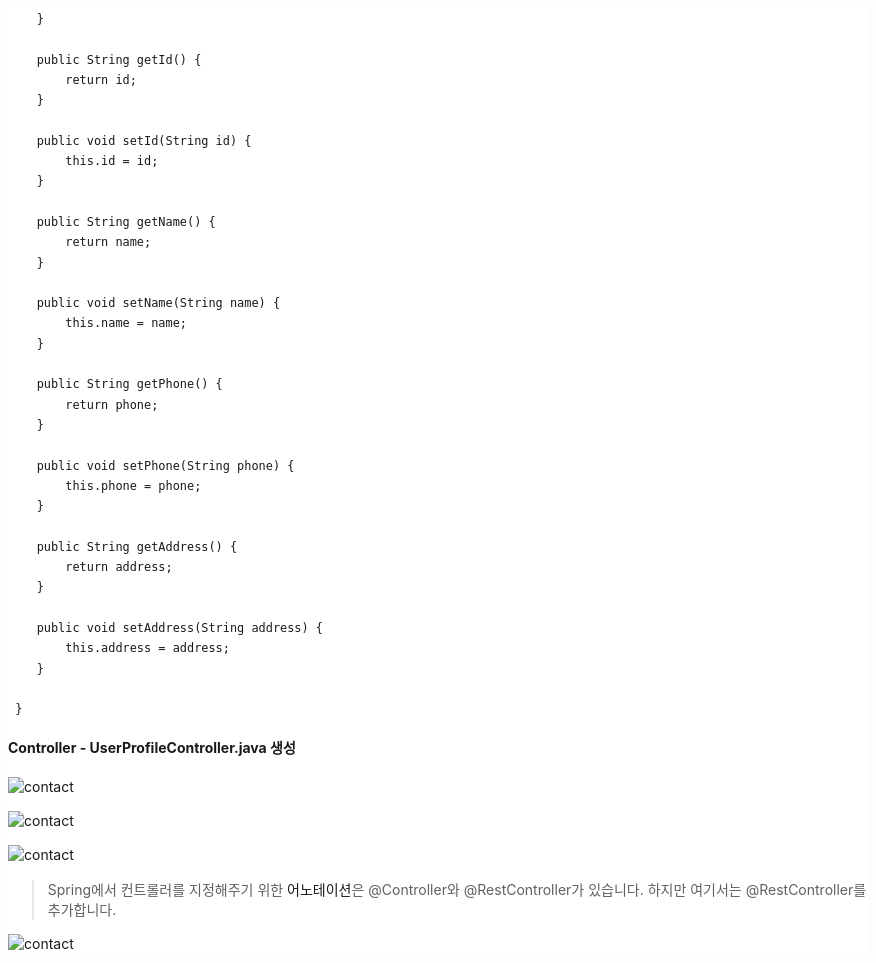 ```
	}

	public String getId() {
		return id;
	}

	public void setId(String id) {
		this.id = id;
	}

	public String getName() {
		return name;
	}

	public void setName(String name) {
		this.name = name;
	}

	public String getPhone() {
		return phone;
	}

	public void setPhone(String phone) {
		this.phone = phone;
	}

	public String getAddress() {
		return address;
	}

	public void setAddress(String address) {
		this.address = address;
	}
	
 }

```

#### Controller - UserProfileController.java 생성

![contact](/images/develop/backend/restapi/demo-rest-api-1/demo-restapi-1-019.png)

![contact](/images/develop/backend/restapi/demo-rest-api-1/demo-restapi-1-020.png)

![contact](/images/develop/backend/restapi/demo-rest-api-1/demo-restapi-1-021.png)

> Spring에서 컨트롤러를 지정해주기 위한 <a herf="https://velog.io/@gillog/Spring-Annotation-%EC%A0%95%EB%A6%AC">어노테이션</a>은 @Controller와 @RestController가 있습니다. 하지만 여기서는 @RestController를 추가합니다.


![contact](/images/develop/backend/restapi/demo-rest-api-1/demo-restapi-1-023.png)

